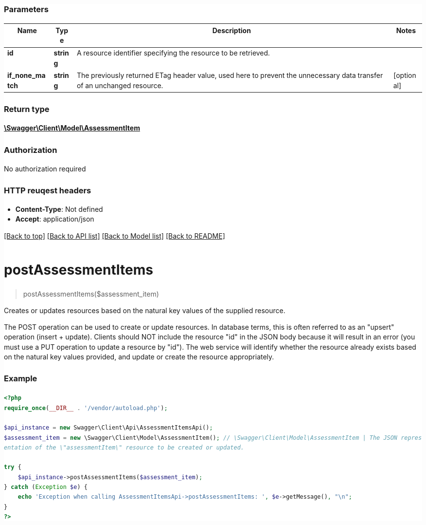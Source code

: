 ### Parameters

Name | Type | Description  | Notes
------------- | ------------- | ------------- | -------------
 **id** | **string**| A resource identifier specifying the resource to be retrieved. | 
 **if_none_match** | **string**| The previously returned ETag header value, used here to prevent the unnecessary data transfer of an unchanged resource. | [optional] 

### Return type

[**\Swagger\Client\Model\AssessmentItem**](AssessmentItem.md)

### Authorization

No authorization required

### HTTP reuqest headers

 - **Content-Type**: Not defined
 - **Accept**: application/json

[[Back to top]](#) [[Back to API list]](../README.md#documentation-for-api-endpoints) [[Back to Model list]](../README.md#documentation-for-models) [[Back to README]](../README.md)

# **postAssessmentItems**
> postAssessmentItems($assessment_item)

Creates or updates resources based on the natural key values of the supplied resource.

The POST operation can be used to create or update resources. In database terms, this is often referred to as an \"upsert\" operation (insert + update).  Clients should NOT include the resource \"id\" in the JSON body because it will result in an error (you must use a PUT operation to update a resource by \"id\"). The web service will identify whether the resource already exists based on the natural key values provided, and update or create the resource appropriately.

### Example 
```php
<?php
require_once(__DIR__ . '/vendor/autoload.php');

$api_instance = new Swagger\Client\Api\AssessmentItemsApi();
$assessment_item = new \Swagger\Client\Model\AssessmentItem(); // \Swagger\Client\Model\AssessmentItem | The JSON representation of the \"assessmentItem\" resource to be created or updated.

try { 
    $api_instance->postAssessmentItems($assessment_item);
} catch (Exception $e) {
    echo 'Exception when calling AssessmentItemsApi->postAssessmentItems: ', $e->getMessage(), "\n";
}
?>
```
